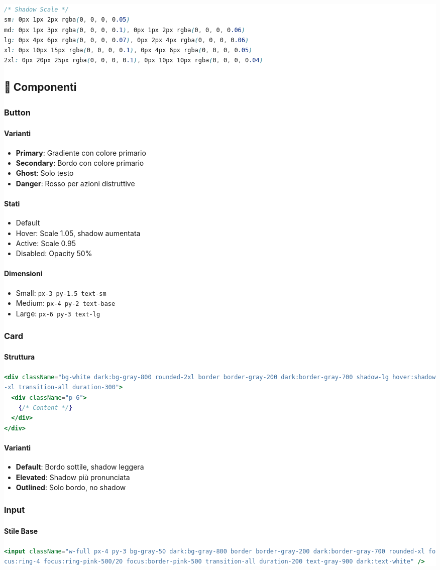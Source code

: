 ```css
/* Shadow Scale */
sm: 0px 1px 2px rgba(0, 0, 0, 0.05)
md: 0px 1px 3px rgba(0, 0, 0, 0.1), 0px 1px 2px rgba(0, 0, 0, 0.06)
lg: 0px 4px 6px rgba(0, 0, 0, 0.07), 0px 2px 4px rgba(0, 0, 0, 0.06)
xl: 0px 10px 15px rgba(0, 0, 0, 0.1), 0px 4px 6px rgba(0, 0, 0, 0.05)
2xl: 0px 20px 25px rgba(0, 0, 0, 0.1), 0px 10px 10px rgba(0, 0, 0, 0.04)
```

## 🧩 Componenti

### Button

#### Varianti
- **Primary**: Gradiente con colore primario
- **Secondary**: Bordo con colore primario
- **Ghost**: Solo testo
- **Danger**: Rosso per azioni distruttive

#### Stati
- Default
- Hover: Scale 1.05, shadow aumentata
- Active: Scale 0.95
- Disabled: Opacity 50%

#### Dimensioni
- Small: `px-3 py-1.5 text-sm`
- Medium: `px-4 py-2 text-base`
- Large: `px-6 py-3 text-lg`

### Card

#### Struttura
```jsx
<div className="bg-white dark:bg-gray-800 rounded-2xl border border-gray-200 dark:border-gray-700 shadow-lg hover:shadow-xl transition-all duration-300">
  <div className="p-6">
    {/* Content */}
  </div>
</div>
```

#### Varianti
- **Default**: Bordo sottile, shadow leggera
- **Elevated**: Shadow più pronunciata
- **Outlined**: Solo bordo, no shadow

### Input

#### Stile Base
```jsx
<input className="w-full px-4 py-3 bg-gray-50 dark:bg-gray-800 border border-gray-200 dark:border-gray-700 rounded-xl focus:ring-4 focus:ring-pink-500/20 focus:border-pink-500 transition-all duration-200 text-gray-900 dark:text-white" />
```
